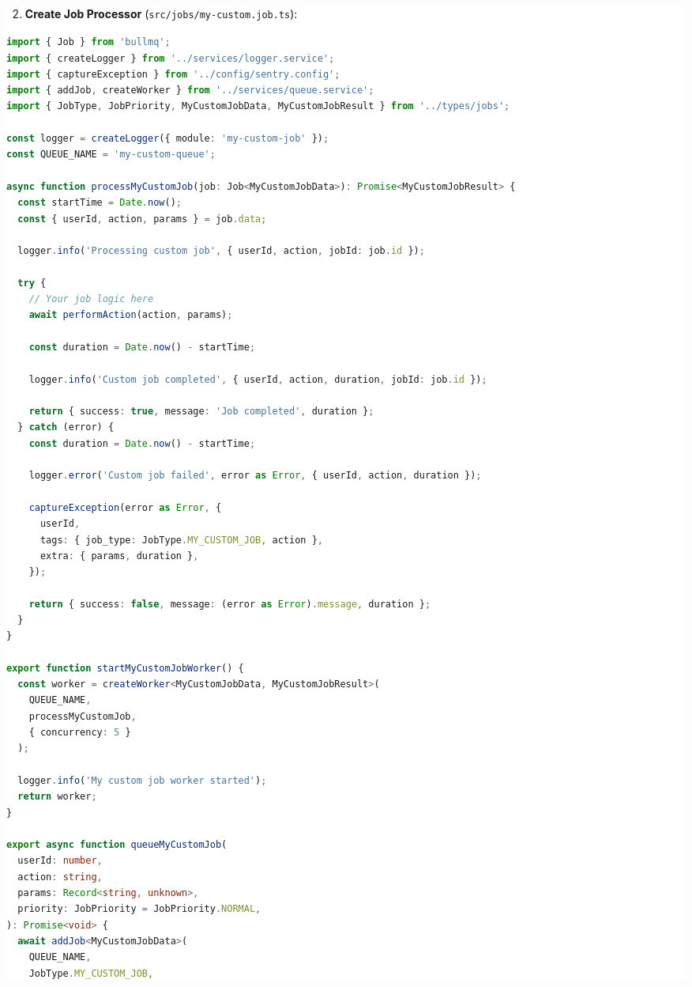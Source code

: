 ```typescript
```

2. **Create Job Processor** (`src/jobs/my-custom.job.ts`):

```typescript
import { Job } from 'bullmq';
import { createLogger } from '../services/logger.service';
import { captureException } from '../config/sentry.config';
import { addJob, createWorker } from '../services/queue.service';
import { JobType, JobPriority, MyCustomJobData, MyCustomJobResult } from '../types/jobs';

const logger = createLogger({ module: 'my-custom-job' });
const QUEUE_NAME = 'my-custom-queue';

async function processMyCustomJob(job: Job<MyCustomJobData>): Promise<MyCustomJobResult> {
  const startTime = Date.now();
  const { userId, action, params } = job.data;

  logger.info('Processing custom job', { userId, action, jobId: job.id });

  try {
    // Your job logic here
    await performAction(action, params);

    const duration = Date.now() - startTime;

    logger.info('Custom job completed', { userId, action, duration, jobId: job.id });

    return { success: true, message: 'Job completed', duration };
  } catch (error) {
    const duration = Date.now() - startTime;

    logger.error('Custom job failed', error as Error, { userId, action, duration });

    captureException(error as Error, {
      userId,
      tags: { job_type: JobType.MY_CUSTOM_JOB, action },
      extra: { params, duration },
    });

    return { success: false, message: (error as Error).message, duration };
  }
}

export function startMyCustomJobWorker() {
  const worker = createWorker<MyCustomJobData, MyCustomJobResult>(
    QUEUE_NAME,
    processMyCustomJob,
    { concurrency: 5 }
  );

  logger.info('My custom job worker started');
  return worker;
}

export async function queueMyCustomJob(
  userId: number,
  action: string,
  params: Record<string, unknown>,
  priority: JobPriority = JobPriority.NORMAL,
): Promise<void> {
  await addJob<MyCustomJobData>(
    QUEUE_NAME,
    JobType.MY_CUSTOM_JOB,
```